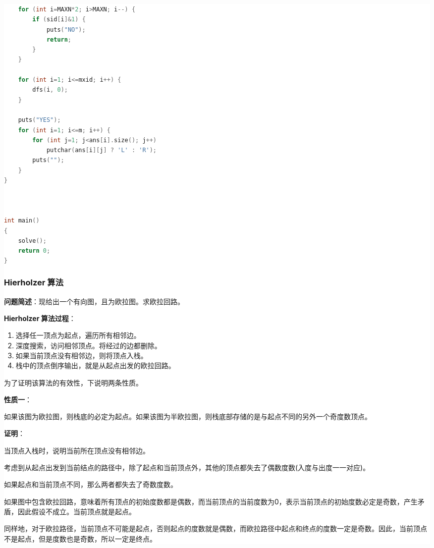 ```c++
    for (int i=MAXN*2; i>MAXN; i--) {
        if (sid[i]&1) {
            puts("NO");
            return;
        }
    }

    for (int i=1; i<=mxid; i++) {
        dfs(i, 0);
    }

    puts("YES");
    for (int i=1; i<=m; i++) {
        for (int j=1; j<ans[i].size(); j++)
            putchar(ans[i][j] ? 'L' : 'R');
        puts("");
    }
}



int main()
{
    solve();
    return 0;
}
```

### Hierholzer 算法

**问题简述**：现给出一个有向图，且为欧拉图。求欧拉回路。

**Hierholzer 算法过程**：

1. 选择任一顶点为起点，遍历所有相邻边。
2. 深度搜索，访问相邻顶点。将经过的边都删除。
3. 如果当前顶点没有相邻边，则将顶点入栈。
4. 栈中的顶点倒序输出，就是从起点出发的欧拉回路。

为了证明该算法的有效性，下说明两条性质。

**性质一**：

如果该图为欧拉图，则栈底的必定为起点。如果该图为半欧拉图，则栈底部存储的是与起点不同的另外一个奇度数顶点。

**证明**：

当顶点入栈时，说明当前所在顶点没有相邻边。

考虑到从起点出发到当前结点的路径中，除了起点和当前顶点外，其他的顶点都失去了偶数度数(入度与出度一一对应)。

如果起点和当前顶点不同，那么两者都失去了奇数度数。

如果图中包含欧拉回路，意味着所有顶点的初始度数都是偶数，而当前顶点的当前度数为0，表示当前顶点的初始度数必定是奇数，产生矛盾，因此假设不成立。当前顶点就是起点。

同样地，对于欧拉路径，当前顶点不可能是起点，否则起点的度数就是偶数，而欧拉路径中起点和终点的度数一定是奇数。因此，当前顶点不是起点，但是度数也是奇数，所以一定是终点。
